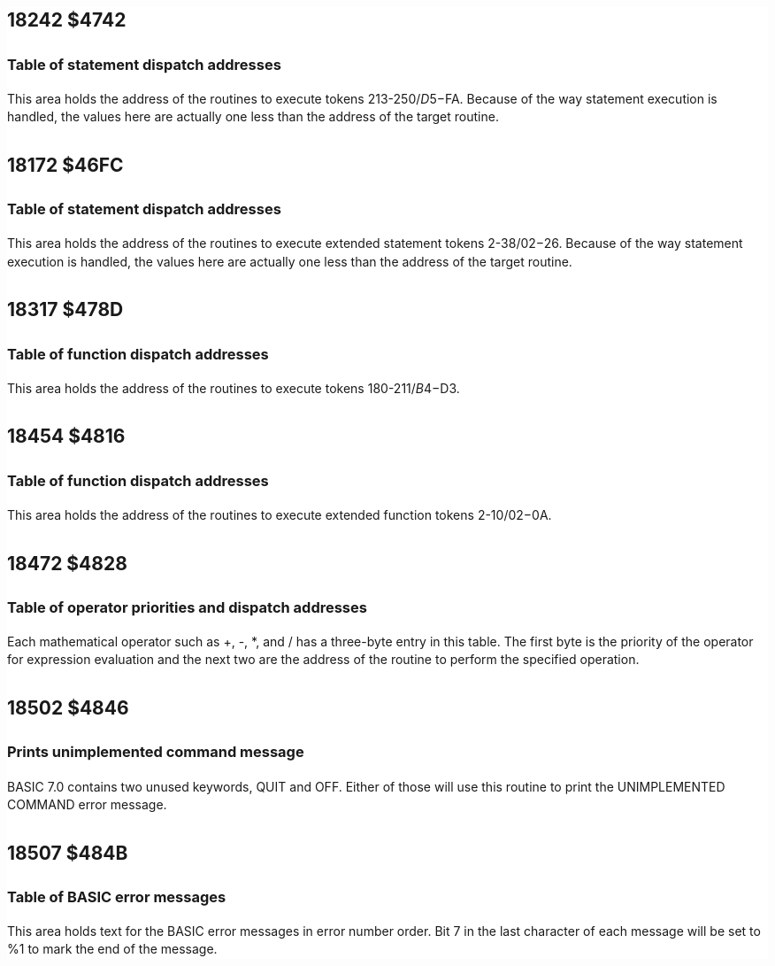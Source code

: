 ## 18242 $4742 <a name="4742"></a>
### Table of statement dispatch addresses
This area holds the address of the routines to execute tokens
213-250/$D5-$FA. Because of the way statement execution is
handled, the values here are actually one less than the address
of the target routine.

## 18172 $46FC
### Table of statement dispatch addresses
This area holds the address of the routines to execute extended
statement tokens 2-38/$02-$26. Because of the way
statement execution is handled, the values here are actually
one less than the address of the target routine.

## 18317 $478D <a name="478D"></a>
### Table of function dispatch addresses
This area holds the address of the routines to execute tokens
180-211/$B4-$D3.

## 18454 $4816 <a name="4816"></a>
### Table of function dispatch addresses
This area holds the address of the routines to execute extended
function tokens 2-10/$02-$0A.

## 18472 $4828 <a name="4828"></a>
### Table of operator priorities and dispatch addresses
Each mathematical operator such as +, -, *, and / has a
three-byte entry in this table. The first byte is the priority of
the operator for expression evaluation and the next two are
the address of the routine to perform the specified operation.

## 18502 $4846 <a name="4846"></a>
### Prints unimplemented command message
BASIC 7.0 contains two unused keywords, QUIT and OFF.
Either of those will use this routine to print the UNIMPLEMENTED
COMMAND error message.

## 18507 $484B <a name="484B"></a>
### Table of BASIC error messages
This area holds text for the BASIC error messages in error
number order. Bit 7 in the last character of each message will
be set to %1 to mark the end of the message.
